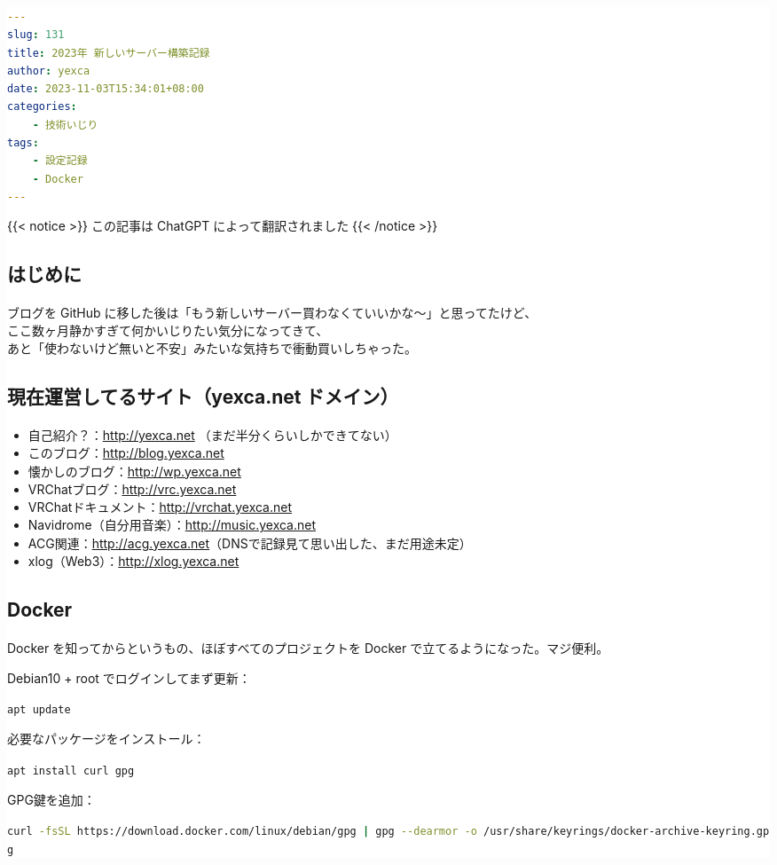 ```yaml
---
slug: 131
title: 2023年 新しいサーバー構築記録
author: yexca
date: 2023-11-03T15:34:01+08:00
categories:
    - 技術いじり
tags:
    - 設定記録
    - Docker
---
```


{{< notice >}} この記事は ChatGPT によって翻訳されました {{< /notice >}}

## はじめに

ブログを GitHub に移した後は「もう新しいサーバー買わなくていいかな〜」と思ってたけど、  
ここ数ヶ月静かすぎて何かいじりたい気分になってきて、  
あと「使わないけど無いと不安」みたいな気持ちで衝動買いしちゃった。

## 現在運営してるサイト（yexca.net ドメイン）

* 自己紹介？：<http://yexca.net> （まだ半分くらいしかできてない）
* このブログ：<http://blog.yexca.net>
* 懐かしのブログ：<http://wp.yexca.net>
* VRChatブログ：<http://vrc.yexca.net>
* VRChatドキュメント：<http://vrchat.yexca.net>
* Navidrome（自分用音楽）：<http://music.yexca.net>
* ACG関連：<http://acg.yexca.net>（DNSで記録見て思い出した、まだ用途未定）
* xlog（Web3）：<http://xlog.yexca.net>

## Docker

Docker を知ってからというもの、ほぼすべてのプロジェクトを Docker で立てるようになった。マジ便利。

Debian10 + root でログインしてまず更新：

```bash
apt update
````

必要なパッケージをインストール：

```bash
apt install curl gpg
```

GPG鍵を追加：

```bash
curl -fsSL https://download.docker.com/linux/debian/gpg | gpg --dearmor -o /usr/share/keyrings/docker-archive-keyring.gpg
```
